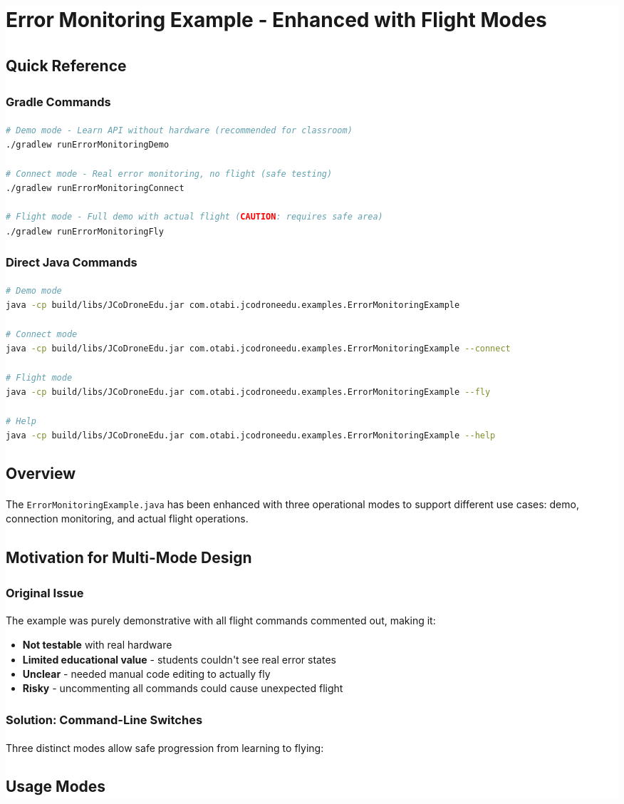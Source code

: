 # Error Monitoring Example - Enhanced with Flight Modes

## Quick Reference

### Gradle Commands
```bash
# Demo mode - Learn API without hardware (recommended for classroom)
./gradlew runErrorMonitoringDemo

# Connect mode - Real error monitoring, no flight (safe testing)
./gradlew runErrorMonitoringConnect

# Flight mode - Full demo with actual flight (CAUTION: requires safe area)
./gradlew runErrorMonitoringFly
```

### Direct Java Commands
```bash
# Demo mode
java -cp build/libs/JCoDroneEdu.jar com.otabi.jcodroneedu.examples.ErrorMonitoringExample

# Connect mode
java -cp build/libs/JCoDroneEdu.jar com.otabi.jcodroneedu.examples.ErrorMonitoringExample --connect

# Flight mode
java -cp build/libs/JCoDroneEdu.jar com.otabi.jcodroneedu.examples.ErrorMonitoringExample --fly

# Help
java -cp build/libs/JCoDroneEdu.jar com.otabi.jcodroneedu.examples.ErrorMonitoringExample --help
```

## Overview
The `ErrorMonitoringExample.java` has been enhanced with three operational modes to support different use cases: demo, connection monitoring, and actual flight operations.

## Motivation for Multi-Mode Design

### Original Issue
The example was purely demonstrative with all flight commands commented out, making it:
- **Not testable** with real hardware
- **Limited educational value** - students couldn't see real error states
- **Unclear** - needed manual code editing to actually fly
- **Risky** - uncommenting all commands could cause unexpected flight

### Solution: Command-Line Switches
Three distinct modes allow safe progression from learning to flying:

## Usage Modes
